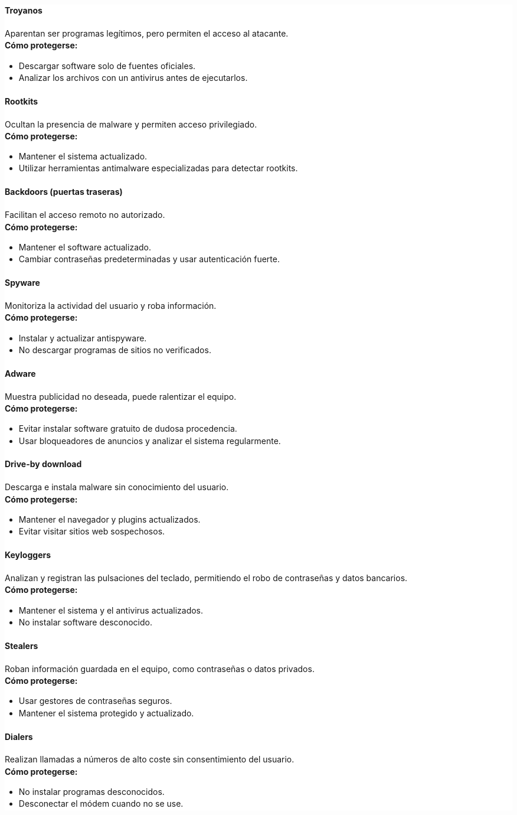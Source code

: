 #### Troyanos
Aparentan ser programas legítimos, pero permiten el acceso al atacante.  
**Cómo protegerse:**  
- Descargar software solo de fuentes oficiales.
- Analizar los archivos con un antivirus antes de ejecutarlos.

#### Rootkits
Ocultan la presencia de malware y permiten acceso privilegiado.  
**Cómo protegerse:**  
- Mantener el sistema actualizado.
- Utilizar herramientas antimalware especializadas para detectar rootkits.

#### Backdoors (puertas traseras)
Facilitan el acceso remoto no autorizado.  
**Cómo protegerse:**  
- Mantener el software actualizado.
- Cambiar contraseñas predeterminadas y usar autenticación fuerte.

#### Spyware
Monitoriza la actividad del usuario y roba información.  
**Cómo protegerse:**  
- Instalar y actualizar antispyware.
- No descargar programas de sitios no verificados.

#### Adware
Muestra publicidad no deseada, puede ralentizar el equipo.  
**Cómo protegerse:**  
- Evitar instalar software gratuito de dudosa procedencia.
- Usar bloqueadores de anuncios y analizar el sistema regularmente.

#### Drive-by download
Descarga e instala malware sin conocimiento del usuario.  
**Cómo protegerse:**  
- Mantener el navegador y plugins actualizados.
- Evitar visitar sitios web sospechosos.

#### Keyloggers
Analizan y registran las pulsaciones del teclado, permitiendo el robo de contraseñas y datos bancarios.  
**Cómo protegerse:**  
- Mantener el sistema y el antivirus actualizados.
- No instalar software desconocido.

#### Stealers
Roban información guardada en el equipo, como contraseñas o datos privados.  
**Cómo protegerse:**  
- Usar gestores de contraseñas seguros.
- Mantener el sistema protegido y actualizado.

#### Dialers
Realizan llamadas a números de alto coste sin consentimiento del usuario.  
**Cómo protegerse:**  
- No instalar programas desconocidos.
- Desconectar el módem cuando no se use.
